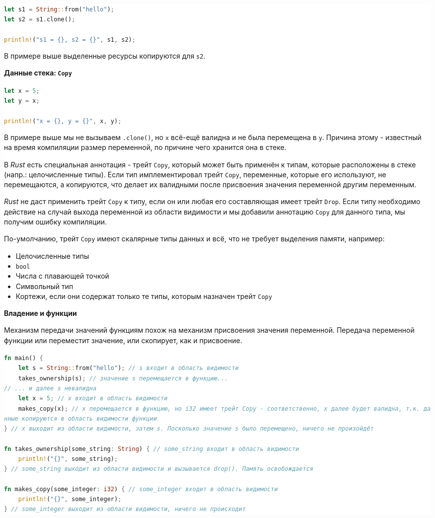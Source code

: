 ```rust
let s1 = String::from("hello");
let s2 = s1.clone();

println!("s1 = {}, s2 = {}", s1, s2);
```

В примере выше выделенные ресурсы копируются для `s2`.

__Данные стека: `Copy`__

```rust
let x = 5;
let y = x;

println!("x = {}, y = {}", x, y);
```

В примере выше мы не вызываем `.clone()`, но `x` всё-ещё валидна и не была перемещена в `y`. Причина этому - известный на время компиляции размер переменной, по причине чего хранится она в стеке.

В _Rust_ есть специальная аннотация - трейт `Copy`, который может быть применён к типам, которые расположены в стеке (напр.: целочисленные типы). Если тип имплементировал трейт `Copy`, переменные, которые его используют, не перемещаются, а копируются, что делает их валидными после присвоения значения переменной другим переменным.

_Rust_ не даст применить трейт `Copy` к типу, если он или любая его составляющая имеет трейт `Drop`. Если типу необходимо действие на случай выхода переменной из области видимости и мы добавили аннотацию `Copy` для данного типа, мы получим ошибку компиляции.

По-умолчанию, трейт `Copy` имеют скалярные типы данных и всё, что не требует выделения памяти, например:

 + Целочисленные типы
 + `bool`
 + Числа с плавающей точкой
 + Символьный тип
 + Кортежи, если они содержат только те типы, которым назначен трейт `Copy`

__Владение и функции__

Механизм передачи значений функциям похож на механизм присвоения значения переменной. Передача переменной функции или переместит значение, или скопирует, как и присвоение.

```rust
fn main() {
    let s = String::from("hello"); // s входит в область видимости
    takes_ownership(s); // значение s перемещается в функцию...
// ... и далее s невалидна
    let x = 5; // x входит в область видимости
    makes_copy(x); // x перемещается в функцию, но i32 имеет трейт Copy - соответственно, x далее будет валидна, т.к. данные копируются в область видимости функции
} // x выходит из области видимости, затем s. Посколько значение s было перемещено, ничего не произойдёт

fn takes_ownership(some_string: String) { // some_string входит в область видимости
    println!("{}", some_string);
} // some_string выходит из области видимости и вызывается drop(). Память освобождается

fn makes_copy(some_integer: i32) { // some_integer входит в область видимости
    println!("{}", some_integer);
} // some_integer выходит из области видимости, ничего не происходит
```
